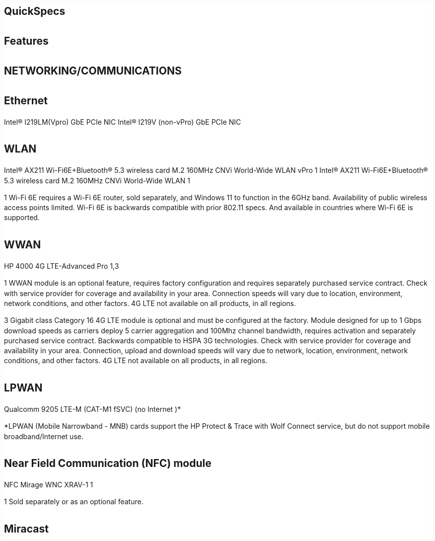 

## QuickSpecs

## Features

## NETWORKING/COMMUNICATIONS

## Ethernet

Intel® I219LM(Vpro) GbE PCIe NIC Intel® I219V (non-vPro) GbE PCIe NIC

## WLAN

Intel® AX211 Wi-Fi6E+Bluetooth® 5.3 wireless card M.2 160MHz CNVi World-Wide WLAN vPro 1 Intel® AX211 Wi-Fi6E+Bluetooth® 5.3 wireless card M.2 160MHz CNVi World-Wide WLAN 1

1 Wi-Fi 6E requires a Wi-Fi 6E router, sold separately, and Windows 11 to function in the 6GHz band. Availability of public wireless access points limited. Wi-Fi 6E is backwards compatible with prior 802.11 specs. And available in countries where Wi-Fi 6E is supported.

## WWAN

HP 4000 4G LTE-Advanced Pro 1,3

1 WWAN module is an optional feature, requires factory configuration and requires separately purchased service contract. Check with service provider for coverage and availability in your area. Connection speeds will vary due to location, environment, network conditions, and other factors. 4G LTE not available on all products, in all regions.

3  Gigabit class Category 16 4G LTE module is optional and must be configured at the factory. Module designed for up to 1 Gbps download speeds as carriers deploy 5 carrier aggregation and 100Mhz channel bandwidth, requires activation and separately purchased service contract. Backwards compatible to HSPA 3G technologies. Check with service provider for coverage and availability in your area. Connection, upload and download speeds will vary due to network, location, environment, network conditions, and other factors. 4G LTE not available on all products, in all regions.

## LPWAN

Qualcomm 9205 LTE-M (CAT-M1 fSVC) (no Internet )*

*LPWAN (Mobile Narrowband - MNB) cards support the HP Protect &amp; Trace with Wolf Connect service, but do not support mobile broadband/Internet use.

## Near Field Communication (NFC) module

NFC Mirage WNC XRAV-1 1

1 Sold separately or as an optional feature.

## Miracast
